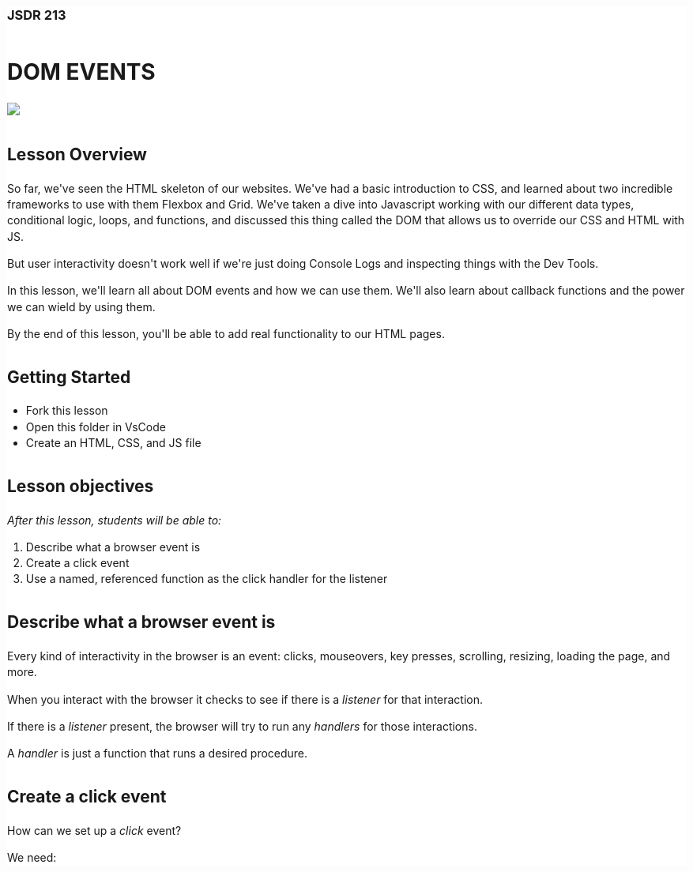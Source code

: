 ### JSDR 213

# DOM EVENTS

![](https://res.cloudinary.com/practicaldev/image/fetch/s--J43C-IwA--/c_imagga_scale,f_auto,fl_progressive,h_900,q_auto,w_1600/https://dev-to-uploads.s3.amazonaws.com/i/1zm80qaekzgu8p54w98g.jpg)

## Lesson Overview

So far, we've seen the HTML skeleton of our websites. We've had a basic introduction to CSS, and learned about two incredible frameworks to use with them Flexbox and Grid. We've taken a dive into Javascript working with our different data types, conditional logic, loops, and functions, and discussed this thing called the DOM that allows us to override our CSS and HTML with JS.

But user interactivity doesn't work well if we're just doing Console Logs and inspecting things with the Dev Tools.

In this lesson, we'll learn all about DOM events and how we can use them. We'll also learn about callback functions and the power we can wield by using them.

By the end of this lesson, you'll be able to add real functionality to our HTML pages.

## Getting Started

- Fork this lesson
- Open this folder in VsCode
- Create an HTML, CSS, and JS file

## Lesson objectives

_After this lesson, students will be able to:_

1. Describe what a browser event is
1. Create a click event
1. Use a named, referenced function as the click handler for the listener

## Describe what a browser event is

Every kind of interactivity in the browser is an event: clicks, mouseovers, key presses, scrolling, resizing, loading the page, and more.

When you interact with the browser it checks to see if there is a _listener_ for that interaction.

If there is a _listener_ present, the browser will try to run any _handlers_ for those interactions.

A _handler_ is just a function that runs a desired procedure.

## Create a click event

How can we set up a _click_ event?

We need:
